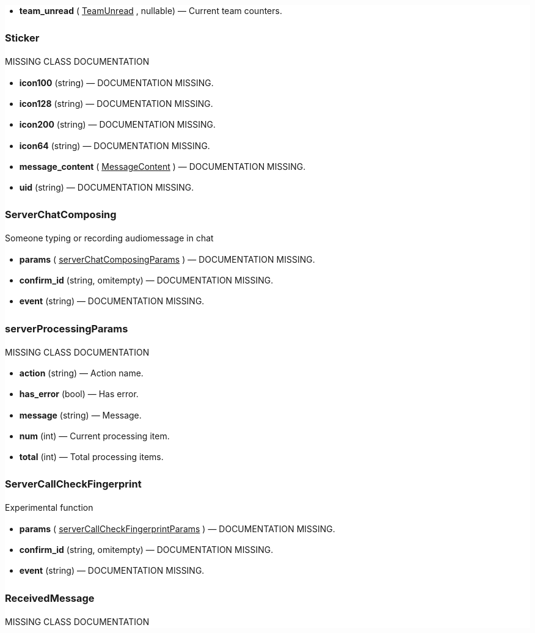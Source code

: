 * **team_unread** ( [TeamUnread](#TeamUnread) , nullable) — Current team counters.



### Sticker
MISSING CLASS DOCUMENTATION

* **icon100** (string) — DOCUMENTATION MISSING.

* **icon128** (string) — DOCUMENTATION MISSING.

* **icon200** (string) — DOCUMENTATION MISSING.

* **icon64** (string) — DOCUMENTATION MISSING.

* **message_content** ( [MessageContent](#MessageContent) ) — DOCUMENTATION MISSING.

* **uid** (string) — DOCUMENTATION MISSING.



### ServerChatComposing
Someone typing or recording audiomessage in chat

* **params** ( [serverChatComposingParams](#serverChatComposingParams) ) — DOCUMENTATION MISSING.

* **confirm_id** (string, omitempty) — DOCUMENTATION MISSING.

* **event** (string) — DOCUMENTATION MISSING.



### serverProcessingParams
MISSING CLASS DOCUMENTATION

* **action** (string) — Action name.

* **has_error** (bool) — Has error.

* **message** (string) — Message.

* **num** (int) — Current processing item.

* **total** (int) — Total processing items.



### ServerCallCheckFingerprint
Experimental function

* **params** ( [serverCallCheckFingerprintParams](#serverCallCheckFingerprintParams) ) — DOCUMENTATION MISSING.

* **confirm_id** (string, omitempty) — DOCUMENTATION MISSING.

* **event** (string) — DOCUMENTATION MISSING.



### ReceivedMessage
MISSING CLASS DOCUMENTATION
